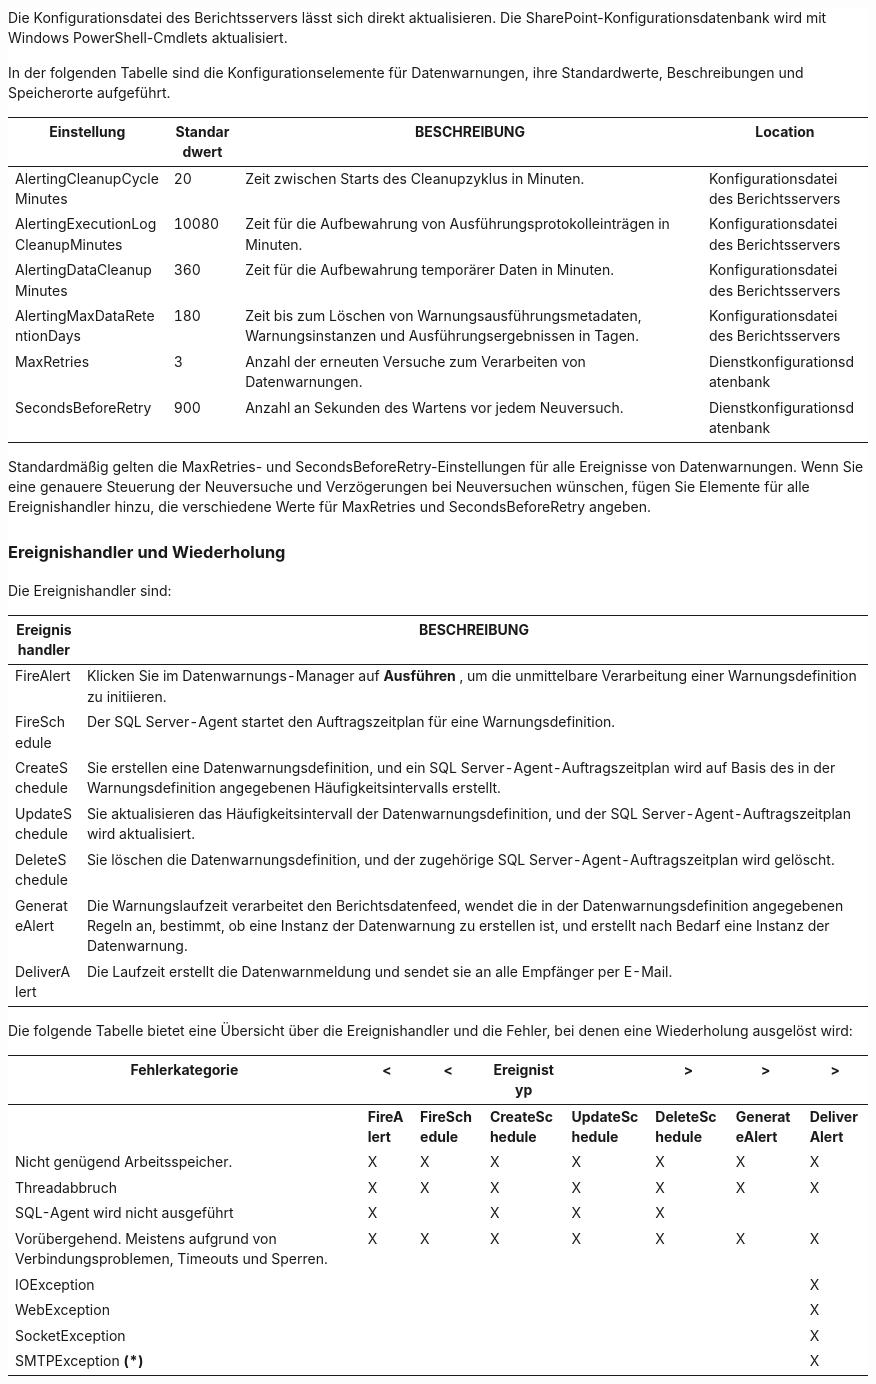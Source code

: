  Die Konfigurationsdatei des Berichtsservers lässt sich direkt aktualisieren. Die SharePoint-Konfigurationsdatenbank wird mit Windows PowerShell-Cmdlets aktualisiert.  
  
 In der folgenden Tabelle sind die Konfigurationselemente für Datenwarnungen, ihre Standardwerte, Beschreibungen und Speicherorte aufgeführt.  
  
|Einstellung|Standardwert|BESCHREIBUNG|Location|  
|-------------|-------------------|-----------------|--------------|  
|AlertingCleanupCycleMinutes|20|Zeit zwischen Starts des Cleanupzyklus in Minuten.|Konfigurationsdatei des Berichtsservers|  
|AlertingExecutionLogCleanupMinutes|10080|Zeit für die Aufbewahrung von Ausführungsprotokolleinträgen in Minuten.|Konfigurationsdatei des Berichtsservers|  
|AlertingDataCleanupMinutes|360|Zeit für die Aufbewahrung temporärer Daten in Minuten.|Konfigurationsdatei des Berichtsservers|  
|AlertingMaxDataRetentionDays|180|Zeit bis zum Löschen von Warnungsausführungsmetadaten, Warnungsinstanzen und Ausführungsergebnissen in Tagen.|Konfigurationsdatei des Berichtsservers|  
|MaxRetries|3|Anzahl der erneuten Versuche zum Verarbeiten von Datenwarnungen.|Dienstkonfigurationsdatenbank|  
|SecondsBeforeRetry|900|Anzahl an Sekunden des Wartens vor jedem Neuversuch.|Dienstkonfigurationsdatenbank|  
  
 Standardmäßig gelten die MaxRetries- und SecondsBeforeRetry-Einstellungen für alle Ereignisse von Datenwarnungen. Wenn Sie eine genauere Steuerung der Neuversuche und Verzögerungen bei Neuversuchen wünschen, fügen Sie Elemente für alle Ereignishandler hinzu, die verschiedene Werte für MaxRetries und SecondsBeforeRetry angeben.  
  
### <a name="event-handlers-and-retry"></a>Ereignishandler und Wiederholung  
 Die Ereignishandler sind:  
  
|Ereignishandler|BESCHREIBUNG|  
|-------------------|-----------------|  
|FireAlert|Klicken Sie im Datenwarnungs-Manager auf **Ausführen**  , um die unmittelbare Verarbeitung einer Warnungsdefinition zu initiieren.|  
|FireSchedule|Der SQL Server-Agent startet den Auftragszeitplan für eine Warnungsdefinition.|  
|CreateSchedule|Sie erstellen eine Datenwarnungsdefinition, und ein SQL Server-Agent-Auftragszeitplan wird auf Basis des in der Warnungsdefinition angegebenen Häufigkeitsintervalls erstellt.|  
|UpdateSchedule|Sie aktualisieren das Häufigkeitsintervall der Datenwarnungsdefinition, und der SQL Server-Agent-Auftragszeitplan wird aktualisiert.|  
|DeleteSchedule|Sie löschen die Datenwarnungsdefinition, und der zugehörige SQL Server-Agent-Auftragszeitplan wird gelöscht.|  
|GenerateAlert|Die Warnungslaufzeit verarbeitet den Berichtsdatenfeed, wendet die in der Datenwarnungsdefinition angegebenen Regeln an, bestimmt, ob eine Instanz der Datenwarnung zu erstellen ist, und erstellt nach Bedarf eine Instanz der Datenwarnung.|  
|DeliverAlert|Die Laufzeit erstellt die Datenwarnmeldung und sendet sie an alle Empfänger per E-Mail.|  
  
 Die folgende Tabelle bietet eine Übersicht über die Ereignishandler und die Fehler, bei denen eine Wiederholung ausgelöst wird:  
  
|Fehlerkategorie|<|\<|Ereignistyp||>|>|>|  
|--------------------|--------|--------|----------------|-|--------|--------|--------|  
||**FireAlert**|**FireSchedule**|**CreateSchedule**|**UpdateSchedule**|**DeleteSchedule**|**GenerateAlert**|**DeliverAlert**|  
|Nicht genügend Arbeitsspeicher.|X|X|X|X|X|X|X|  
|Threadabbruch|X|X|X|X|X|X|X|  
|SQL-Agent wird nicht ausgeführt|X||X|X|X|||  
|Vorübergehend. Meistens aufgrund von Verbindungsproblemen, Timeouts und Sperren.|X|X|X|X|X|X|X|  
|IOException|||||||X|  
|WebException|||||||X|  
|SocketException|||||||X|  
|SMTPException **(\*)**|||||||X|  
  